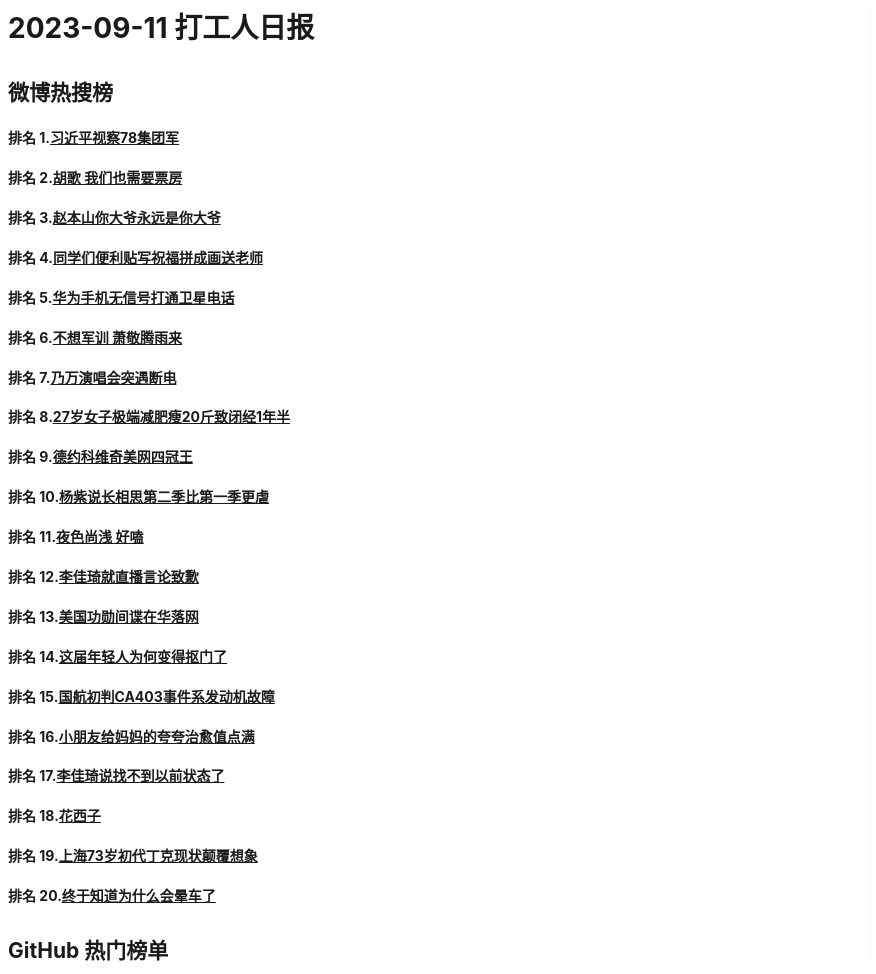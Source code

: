 # 2023-09-11 打工人日报


## 微博热搜榜

#### 排名 1.[习近平视察78集团军](https://s.weibo.com/weibo?q=习近平视察78集团军)
#### 排名 2.[胡歌 我们也需要票房](https://s.weibo.com/weibo?q=胡歌我们也需要票房)
#### 排名 3.[赵本山你大爷永远是你大爷](https://s.weibo.com/weibo?q=赵本山你大爷永远是你大爷)
#### 排名 4.[同学们便利贴写祝福拼成画送老师](https://s.weibo.com/weibo?q=同学们便利贴写祝福拼成画送老师)
#### 排名 5.[华为手机无信号打通卫星电话](https://s.weibo.com/weibo?q=华为手机无信号打通卫星电话)
#### 排名 6.[不想军训 萧敬腾雨来](https://s.weibo.com/weibo?q=不想军训萧敬腾雨来)
#### 排名 7.[乃万演唱会突遇断电](https://s.weibo.com/weibo?q=乃万演唱会突遇断电)
#### 排名 8.[27岁女子极端减肥瘦20斤致闭经1年半](https://s.weibo.com/weibo?q=27岁女子极端减肥瘦20斤致闭经1年半)
#### 排名 9.[德约科维奇美网四冠王](https://s.weibo.com/weibo?q=德约科维奇美网四冠王)
#### 排名 10.[杨紫说长相思第二季比第一季更虐](https://s.weibo.com/weibo?q=杨紫说长相思第二季比第一季更虐)
#### 排名 11.[夜色尚浅 好嗑](https://s.weibo.com/weibo?q=夜色尚浅好嗑)
#### 排名 12.[李佳琦就直播言论致歉](https://s.weibo.com/weibo?q=李佳琦就直播言论致歉)
#### 排名 13.[美国功勋间谍在华落网](https://s.weibo.com/weibo?q=美国功勋间谍在华落网)
#### 排名 14.[这届年轻人为何变得抠门了](https://s.weibo.com/weibo?q=这届年轻人为何变得抠门了)
#### 排名 15.[国航初判CA403事件系发动机故障](https://s.weibo.com/weibo?q=国航初判CA403事件系发动机故障)
#### 排名 16.[小朋友给妈妈的夸夸治愈值点满](https://s.weibo.com/weibo?q=小朋友给妈妈的夸夸治愈值点满)
#### 排名 17.[李佳琦说找不到以前状态了](https://s.weibo.com/weibo?q=李佳琦说找不到以前状态了)
#### 排名 18.[花西子](https://s.weibo.com/weibo?q=花西子)
#### 排名 19.[上海73岁初代丁克现状颠覆想象](https://s.weibo.com/weibo?q=上海73岁初代丁克现状颠覆想象)
#### 排名 20.[终于知道为什么会晕车了](https://s.weibo.com/weibo?q=终于知道为什么会晕车了)
## GitHub 热门榜单
